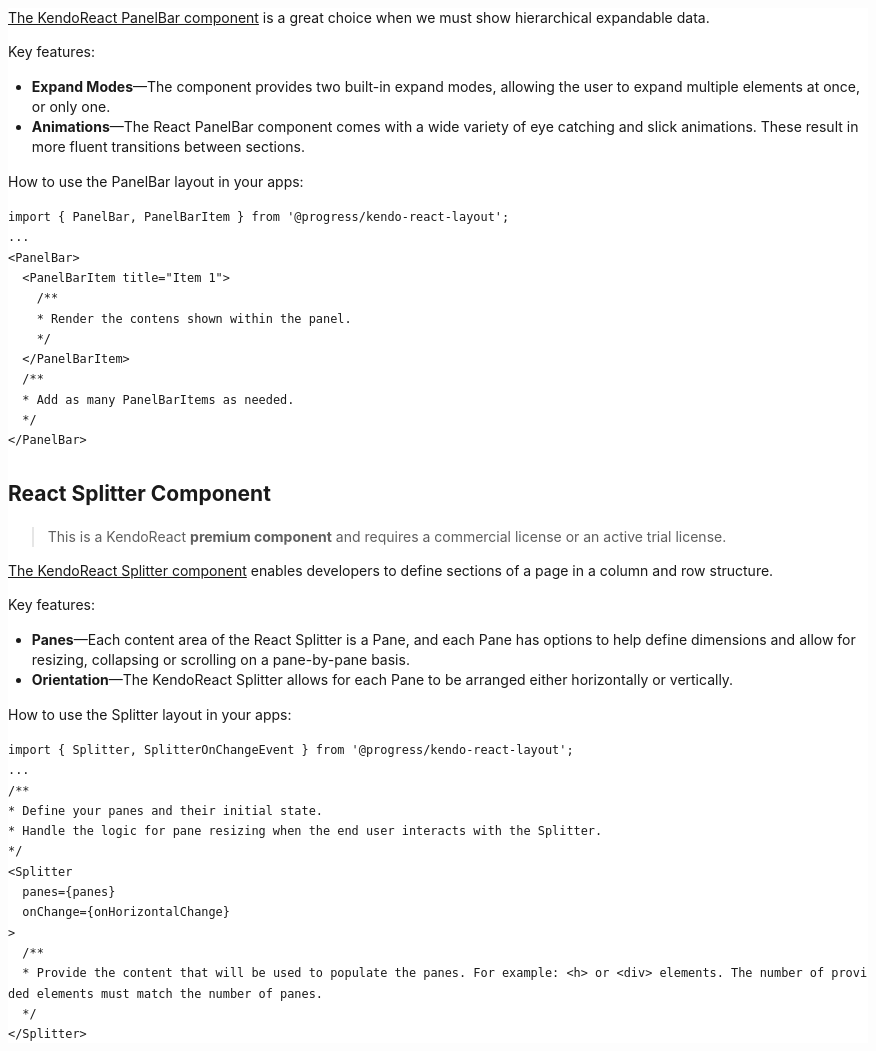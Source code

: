 [The KendoReact PanelBar component](https://www.telerik.com/kendo-react-ui/components/layout/panelbar/?utm_medium=referral&utm_source=npm&utm_campaign=kendo-ui-react-trial-npm-layout) is a great choice when we must show hierarchical expandable data.

Key features:

-   **Expand Modes**&mdash;The component provides two built-in expand modes, allowing the user to expand multiple elements at once, or only one.
-   **Animations**&mdash;The React PanelBar component comes with a wide variety of eye catching and slick animations. These result in more fluent transitions between sections.

How to use the PanelBar layout in your apps:

```tsx
import { PanelBar, PanelBarItem } from '@progress/kendo-react-layout';
...
<PanelBar>
  <PanelBarItem title="Item 1">
    /**
    * Render the contens shown within the panel.
    */
  </PanelBarItem>
  /**
  * Add as many PanelBarItems as needed.
  */
</PanelBar>
```

## React Splitter Component

> This is a KendoReact **premium component** and requires a commercial license or an active trial license.

[The KendoReact Splitter component](https://www.telerik.com/kendo-react-ui/components/layout/splitter/?utm_medium=referral&utm_source=npm&utm_campaign=kendo-ui-react-trial-npm-layout) enables developers to define sections of a page in a column and row structure.

Key features:

-   **Panes**&mdash;Each content area of the React Splitter is a Pane, and each Pane has options to help define dimensions and allow for resizing, collapsing or scrolling on a pane-by-pane basis.
-   **Orientation**&mdash;The KendoReact Splitter allows for each Pane to be arranged either horizontally or vertically.

How to use the Splitter layout in your apps:

```tsx
import { Splitter, SplitterOnChangeEvent } from '@progress/kendo-react-layout';
...
/**
* Define your panes and their initial state.
* Handle the logic for pane resizing when the end user interacts with the Splitter.
*/
<Splitter
  panes={panes}
  onChange={onHorizontalChange}
>
  /**
  * Provide the content that will be used to populate the panes. For example: <h> or <div> elements. The number of provided elements must match the number of panes.
  */
</Splitter>
```
